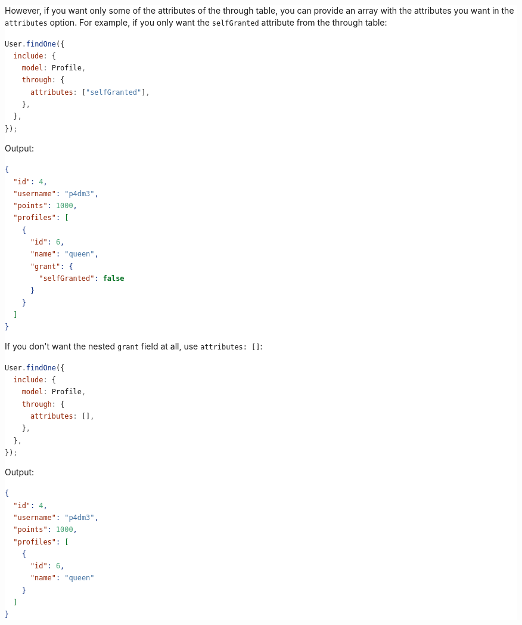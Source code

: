 However, if you want only some of the attributes of the through table, you can provide an array with the attributes you want in the `attributes` option. For example, if you only want the `selfGranted` attribute from the through table:

```js
User.findOne({
  include: {
    model: Profile,
    through: {
      attributes: ["selfGranted"],
    },
  },
});
```

Output:

```json
{
  "id": 4,
  "username": "p4dm3",
  "points": 1000,
  "profiles": [
    {
      "id": 6,
      "name": "queen",
      "grant": {
        "selfGranted": false
      }
    }
  ]
}
```

If you don't want the nested `grant` field at all, use `attributes: []`:

```js
User.findOne({
  include: {
    model: Profile,
    through: {
      attributes: [],
    },
  },
});
```

Output:

```json
{
  "id": 4,
  "username": "p4dm3",
  "points": 1000,
  "profiles": [
    {
      "id": 6,
      "name": "queen"
    }
  ]
}
```
